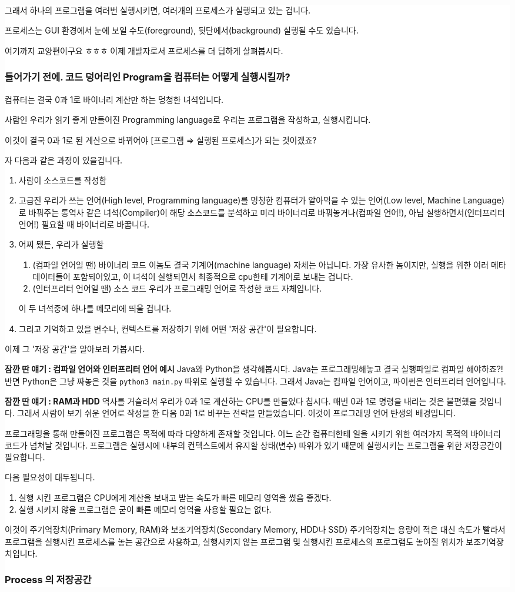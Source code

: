 그래서 하나의 프로그램을 여러번 실행시키면, 여러개의 프로세스가 실행되고 있는 겁니다.

프로세스는 GUI 환경에서 눈에 보일 수도(foreground), 뒷단에서(background) 실행될 수도 있습니다.

여기까지 교양편이구요 ㅎㅎㅎ 이제 개발자로서 프로세스를 더 딥하게 살펴봅시다.

### 들어가기 전에. 코드 덩어리인 Program을 컴퓨터는 어떻게 실행시킬까?

컴퓨터는 결국 0과 1로 바이너리 계산만 하는 멍청한 녀석입니다.

사람인 우리가 읽기 좋게 만들어진 Programming language로 우리는 프로그램을 작성하고, 실행시킵니다.

이것이 결국 0과 1로 된 계산으로 바뀌어야 [프로그램 ⇒ 실행된 프로세스]가 되는 것이겠죠?

자 다음과 같은 과정이 있을겁니다.

1. 사람이 소스코드를 작성함
2. 고급진 우리가 쓰는 언어(High level, Programming language)를 멍청한 컴퓨터가 알아먹을 수 있는 언어(Low level, Machine Language)로 바꿔주는 통역사 같은 녀석(Compiler)이 해당 소스코드를 분석하고 미리 바이너리로 바꿔놓거나(컴파일 언어!), 아님 실행하면서(인터프리터 언어!) 필요할 때 바이너리로 바꿉니다.
3. 어찌 됐든, 우리가 실행할

   1. (컴파일 언어일 땐) 바이너리 코드
      이놈도 결국 기계어(machine language) 자체는 아닙니다. 가장 유사한 놈이지만, 실행을 위한 여러 메타 데이터들이 포함되어있고, 이 녀석이 실행되면서 최종적으로 cpu한테 기계어로 보내는 겁니다.
   2. (인터프리터 언어일 땐) 소스 코드
      우리가 프로그래밍 언어로 작성한 코드 자체입니다.

   이 두 녀석중에 하나를 메모리에 띄울 겁니다.

4. 그리고 기억하고 있을 변수나, 컨텍스트를 저장하기 위해 어떤 '저장 공간'이 필요합니다.

이제 그 '저장 공간'을 알아보러 가봅시다.

**잠깐 딴 얘기 : 컴파일 언어와 인터프리터 언어 예시**
Java와 Python을 생각해봅시다. Java는 프로그래밍해놓고 결국 실행파일로 컴파일 해야하죠?!
반면 Python은 그냥 짜놓은 것을 `python3 main.py` 따위로 실행할 수 있습니다.
그래서 Java는 컴파일 언어이고, 파이썬은 인터프리터 언어입니다.

**잠깐 딴 얘기 : RAM과 HDD**
역사를 거슬러서 우리가 0과 1로 계산하는 CPU를 만들었다 칩시다. 매번 0과 1로 명령을 내리는 것은 불편했을 것입니다. 그래서 사람이 보기 쉬운 언어로 작성을 한 다음 0과 1로 바꾸는 전략을 만들었습니다.
이것이 프로그래밍 언어 탄생의 배경입니다.

프로그래밍을 통해 만들어진 프로그램은 목적에 따라 다양하게 존재할 것입니다.
어느 순간 컴퓨터한테 일을 시키기 위한 여러가지 목적의 바이너리 코드가 넘쳐날 것입니다.
프로그램은 실행시에 내부의 컨텍스트에서 유지할 상태(변수) 따위가 있기 때문에 실행시키는 프로그램을 위한 저장공간이 필요합니다.

다음 필요성이 대두됩니다.

1. 실행 시킨 프로그램은 CPU에게 계산을 보내고 받는 속도가 빠른 메모리 영역을 썼음 좋겠다.
2. 실행 시키지 않을 프로그램은 굳이 빠른 메모리 영역을 사용할 필요는 없다.

이것이 주기억장치(Primary Memory, RAM)와 보조기억장치(Secondary Memory, HDD나 SSD)
주기억장치는 용량이 적은 대신 속도가 빨라서 프로그램을 실행시킨 프로세스를 놓는 공간으로 사용하고, 실행시키지 않는 프로그램 및 실행시킨 프로세스의 프로그램도 놓여질 위치가 보조기억장치입니다.

### Process 의 저장공간
